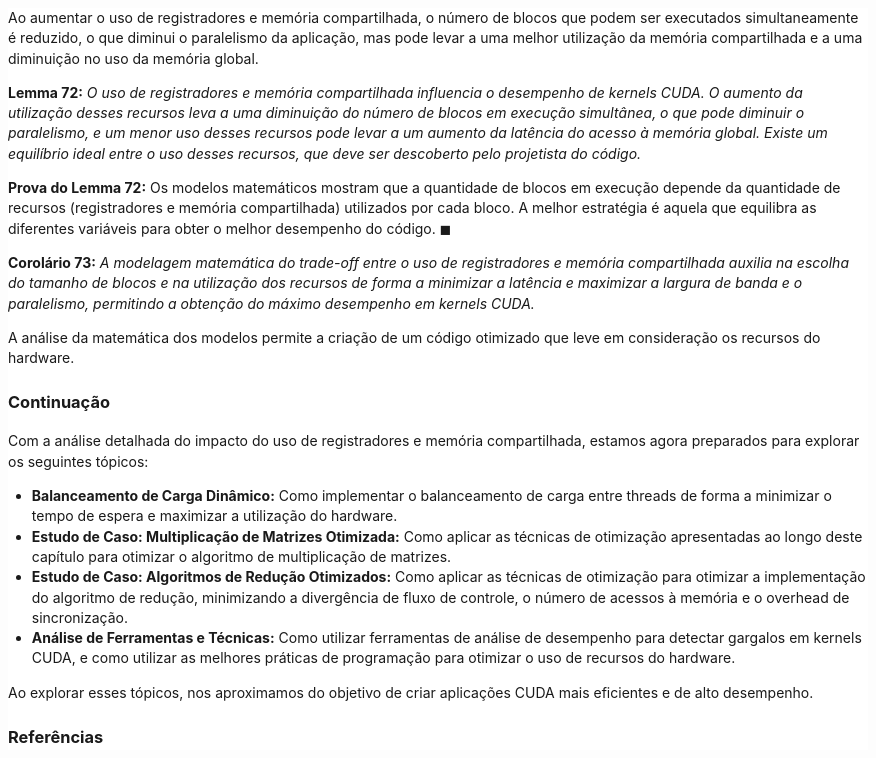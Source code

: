 Ao aumentar o uso de registradores e memória compartilhada, o número de blocos que podem ser executados simultaneamente é reduzido, o que diminui o paralelismo da aplicação, mas pode levar a uma melhor utilização da memória compartilhada e a uma diminuição no uso da memória global.

**Lemma 72:** *O uso de registradores e memória compartilhada influencia o desempenho de kernels CUDA. O aumento da utilização desses recursos leva a uma diminuição do número de blocos em execução simultânea, o que pode diminuir o paralelismo, e um menor uso desses recursos pode levar a um aumento da latência do acesso à memória global. Existe um equilíbrio ideal entre o uso desses recursos, que deve ser descoberto pelo projetista do código.*

**Prova do Lemma 72:** Os modelos matemáticos mostram que a quantidade de blocos em execução depende da quantidade de recursos (registradores e memória compartilhada) utilizados por cada bloco. A melhor estratégia é aquela que equilibra as diferentes variáveis para obter o melhor desempenho do código. $\blacksquare$

**Corolário 73:** *A modelagem matemática do trade-off entre o uso de registradores e memória compartilhada auxilia na escolha do tamanho de blocos e na utilização dos recursos de forma a minimizar a latência e maximizar a largura de banda e o paralelismo, permitindo a obtenção do máximo desempenho em kernels CUDA.*

A análise da matemática dos modelos permite a criação de um código otimizado que leve em consideração os recursos do hardware.

### Continuação

Com a análise detalhada do impacto do uso de registradores e memória compartilhada, estamos agora preparados para explorar os seguintes tópicos:

*   **Balanceamento de Carga Dinâmico:** Como implementar o balanceamento de carga entre threads de forma a minimizar o tempo de espera e maximizar a utilização do hardware.
*    **Estudo de Caso: Multiplicação de Matrizes Otimizada:** Como aplicar as técnicas de otimização apresentadas ao longo deste capítulo para otimizar o algoritmo de multiplicação de matrizes.
*   **Estudo de Caso: Algoritmos de Redução Otimizados:** Como aplicar as técnicas de otimização para otimizar a implementação do algoritmo de redução, minimizando a divergência de fluxo de controle, o número de acessos à memória e o overhead de sincronização.
*  **Análise de Ferramentas e Técnicas:** Como utilizar ferramentas de análise de desempenho para detectar gargalos em kernels CUDA, e como utilizar as melhores práticas de programação para otimizar o uso de recursos do hardware.

Ao explorar esses tópicos, nos aproximamos do objetivo de criar aplicações CUDA mais eficientes e de alto desempenho.

### Referências

[^1]: "The execution speed of a CUDA kernel can vary greatly depending on the resource constraints of the device being used. In this chapter, we will discuss the major types of resource constraints in a CUDA device and how they can affect the kernel execution performance in this device. To achieve his or her goals, a programmer often has to find ways to achieve a required level of performance that is higher than that of an initial version of the application. In different applications, different constraints may dom- inate and become the limiting factors. One can improve the performance of an application on a particular CUDA device, sometimes dramatically, by trading one resource usage for another. This strategy works well if the resource constraint alleviated was actually the dominating constraint before the strategy was applied, and the one exacerbated does not have negative effects on parallel execution. Without such understanding, perfor-mance tuning would be guess work; plausible strategies may or may not lead to performance enhancements. Beyond insights into these resource constraints, this chapter further offers principles and case studies designed to cultivate intuition about the type of algorithm patterns that can result in high-performance execution. It is also establishes idioms and ideas that" *(Trecho de Performance Considerations)*

[^15]: "are partitioned and assigned to three blocks. In this case, each SM can accommodate up to three thread blocks due to limitations on thread slots. If each thread block contains 128 threads, the 1,536 thread slots are parti- tioned and assigned to 12 thread blocks. The ability to dynamically parti- tion the thread slots among thread blocks makes SMs versatile. They can either execute many thread blocks each having few threads, or execute few thread blocks each having many threads. This is in contrast to a fixed partitioning method where each block receives a fixed amount of resources regardless of their real needs. Fixed partitioning results in wasted thread slots when a block has few threads and fails to support blocks that require more thread slots than the fixed partition allows. Dynamic partitioning of resources can lead to subtle interactions between resource limitations, which can cause underutilization of resources. Such interactions can occur between block slots and thread slots. For example, if each block has 128 threads, the 1,536 thread slots can be partitioned and assigned to 12 blocks. However, since there are only 8 block slots in each SM, only 8 blocks will be allowed. This means that only 1,024 of the thread slots will be utilized. Therefore, to fully utilize both the block slots and thread slots, one needs at least 256 threads in each block. As we mentioned in Chapter 4, the automatic variables declared in a CUDA kernel are placed into registers. Some kernels may use lots of auto- matic variables and others may use few of them. Thus, one should expect that some kernels require many registers and some require fewer. By dynamically partitioning the registers among blocks, the SM can accom- modate more blocks if they require few registers and fewer blocks if they require more registers. One does, however, need to be aware of potential interactions between register limitations and other resource limitations." *(Trecho de Performance Considerations)*
